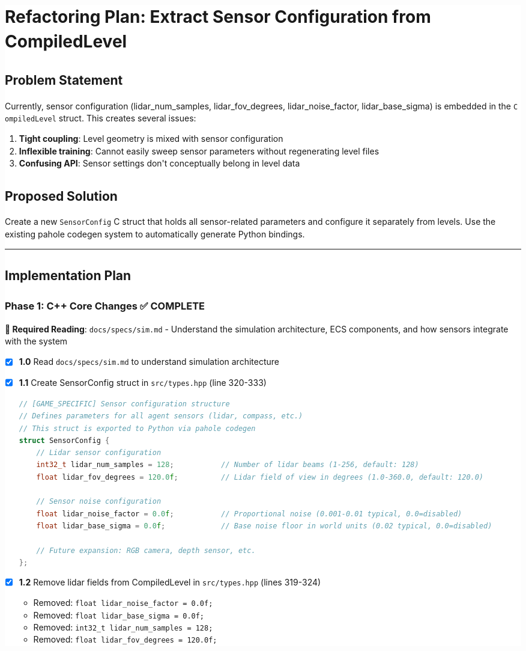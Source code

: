 # Refactoring Plan: Extract Sensor Configuration from CompiledLevel

## Problem Statement
Currently, sensor configuration (lidar_num_samples, lidar_fov_degrees, lidar_noise_factor, lidar_base_sigma) is embedded in the `CompiledLevel` struct. This creates several issues:
1. **Tight coupling**: Level geometry is mixed with sensor configuration
2. **Inflexible training**: Cannot easily sweep sensor parameters without regenerating level files
3. **Confusing API**: Sensor settings don't conceptually belong in level data

## Proposed Solution
Create a new `SensorConfig` C struct that holds all sensor-related parameters and configure it separately from levels. Use the existing pahole codegen system to automatically generate Python bindings.

---

## Implementation Plan

### Phase 1: C++ Core Changes ✅ COMPLETE

**📖 Required Reading**: `docs/specs/sim.md` - Understand the simulation architecture, ECS components, and how sensors integrate with the system

- [x] **1.0** Read `docs/specs/sim.md` to understand simulation architecture
- [x] **1.1** Create SensorConfig struct in `src/types.hpp` (line 320-333)
  ```cpp
  // [GAME_SPECIFIC] Sensor configuration structure
  // Defines parameters for all agent sensors (lidar, compass, etc.)
  // This struct is exported to Python via pahole codegen
  struct SensorConfig {
      // Lidar sensor configuration
      int32_t lidar_num_samples = 128;           // Number of lidar beams (1-256, default: 128)
      float lidar_fov_degrees = 120.0f;          // Lidar field of view in degrees (1.0-360.0, default: 120.0)

      // Sensor noise configuration
      float lidar_noise_factor = 0.0f;           // Proportional noise (0.001-0.01 typical, 0.0=disabled)
      float lidar_base_sigma = 0.0f;             // Base noise floor in world units (0.02 typical, 0.0=disabled)

      // Future expansion: RGB camera, depth sensor, etc.
  };
  ```

- [x] **1.2** Remove lidar fields from CompiledLevel in `src/types.hpp` (lines 319-324)
  - Removed: `float lidar_noise_factor = 0.0f;`
  - Removed: `float lidar_base_sigma = 0.0f;`
  - Removed: `int32_t lidar_num_samples = 128;`
  - Removed: `float lidar_fov_degrees = 120.0f;`
